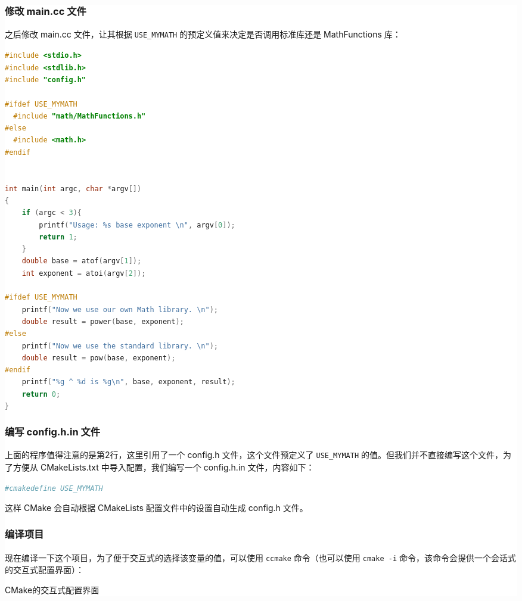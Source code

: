 

### 修改 main.cc 文件

之后修改 main.cc 文件，让其根据 `USE_MYMATH` 的预定义值来决定是否调用标准库还是 MathFunctions 库：

```c++
#include <stdio.h>
#include <stdlib.h>
#include "config.h"

#ifdef USE_MYMATH
  #include "math/MathFunctions.h"
#else
  #include <math.h>
#endif


int main(int argc, char *argv[])
{
    if (argc < 3){
        printf("Usage: %s base exponent \n", argv[0]);
        return 1;
    }
    double base = atof(argv[1]);
    int exponent = atoi(argv[2]);
    
#ifdef USE_MYMATH
    printf("Now we use our own Math library. \n");
    double result = power(base, exponent);
#else
    printf("Now we use the standard library. \n");
    double result = pow(base, exponent);
#endif
    printf("%g ^ %d is %g\n", base, exponent, result);
    return 0;
}
```

### 编写 config.h.in 文件

上面的程序值得注意的是第2行，这里引用了一个 config.h 文件，这个文件预定义了 `USE_MYMATH` 的值。但我们并不直接编写这个文件，为了方便从 CMakeLists.txt 中导入配置，我们编写一个 config.h.in 文件，内容如下：

```ini
#cmakedefine USE_MYMATH
```

这样 CMake 会自动根据 CMakeLists 配置文件中的设置自动生成 config.h 文件。

### 编译项目

现在编译一下这个项目，为了便于交互式的选择该变量的值，可以使用 `ccmake` 命令（也可以使用 `cmake -i` 命令，该命令会提供一个会话式的交互式配置界面）：

CMake的交互式配置界面
